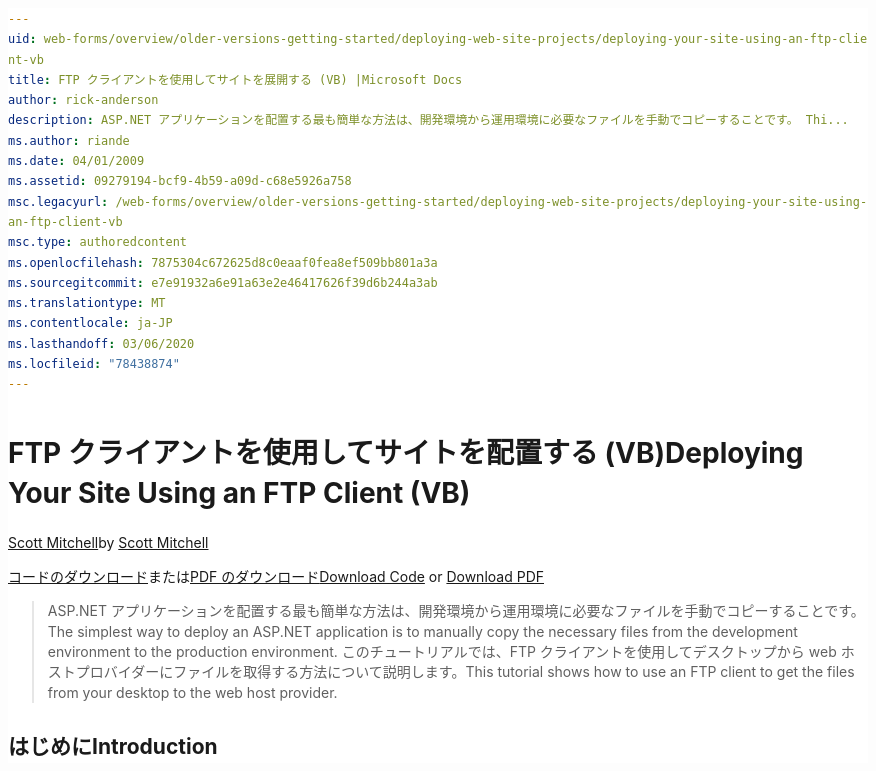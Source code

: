 ```yaml
---
uid: web-forms/overview/older-versions-getting-started/deploying-web-site-projects/deploying-your-site-using-an-ftp-client-vb
title: FTP クライアントを使用してサイトを展開する (VB) |Microsoft Docs
author: rick-anderson
description: ASP.NET アプリケーションを配置する最も簡単な方法は、開発環境から運用環境に必要なファイルを手動でコピーすることです。 Thi...
ms.author: riande
ms.date: 04/01/2009
ms.assetid: 09279194-bcf9-4b59-a09d-c68e5926a758
msc.legacyurl: /web-forms/overview/older-versions-getting-started/deploying-web-site-projects/deploying-your-site-using-an-ftp-client-vb
msc.type: authoredcontent
ms.openlocfilehash: 7875304c672625d8c0eaaf0fea8ef509bb801a3a
ms.sourcegitcommit: e7e91932a6e91a63e2e46417626f39d6b244a3ab
ms.translationtype: MT
ms.contentlocale: ja-JP
ms.lasthandoff: 03/06/2020
ms.locfileid: "78438874"
---
```

# <a name="deploying-your-site-using-an-ftp-client-vb"></a><span data-ttu-id="13eac-104">FTP クライアントを使用してサイトを配置する (VB)</span><span class="sxs-lookup"><span data-stu-id="13eac-104">Deploying Your Site Using an FTP Client (VB)</span></span>

<span data-ttu-id="13eac-105">[Scott Mitchell](https://twitter.com/ScottOnWriting)</span><span class="sxs-lookup"><span data-stu-id="13eac-105">by [Scott Mitchell](https://twitter.com/ScottOnWriting)</span></span>

<span data-ttu-id="13eac-106">[コードのダウンロード](https://download.microsoft.com/download/4/5/F/45F815EC-8B0E-46D3-9FB8-2DC015CCA306/ASPNET_Hosting_Tutorial_03_VB.zip)または[PDF のダウンロード](https://download.microsoft.com/download/E/8/9/E8920AE6-D441-41A7-8A77-9EF8FF970D8B/aspnet_tutorial03_DeployingViaFTP_vb.pdf)</span><span class="sxs-lookup"><span data-stu-id="13eac-106">[Download Code](https://download.microsoft.com/download/4/5/F/45F815EC-8B0E-46D3-9FB8-2DC015CCA306/ASPNET_Hosting_Tutorial_03_VB.zip) or [Download PDF](https://download.microsoft.com/download/E/8/9/E8920AE6-D441-41A7-8A77-9EF8FF970D8B/aspnet_tutorial03_DeployingViaFTP_vb.pdf)</span></span>

> <span data-ttu-id="13eac-107">ASP.NET アプリケーションを配置する最も簡単な方法は、開発環境から運用環境に必要なファイルを手動でコピーすることです。</span><span class="sxs-lookup"><span data-stu-id="13eac-107">The simplest way to deploy an ASP.NET application is to manually copy the necessary files from the development environment to the production environment.</span></span> <span data-ttu-id="13eac-108">このチュートリアルでは、FTP クライアントを使用してデスクトップから web ホストプロバイダーにファイルを取得する方法について説明します。</span><span class="sxs-lookup"><span data-stu-id="13eac-108">This tutorial shows how to use an FTP client to get the files from your desktop to the web host provider.</span></span>

## <a name="introduction"></a><span data-ttu-id="13eac-109">はじめに</span><span class="sxs-lookup"><span data-stu-id="13eac-109">Introduction</span></span>
